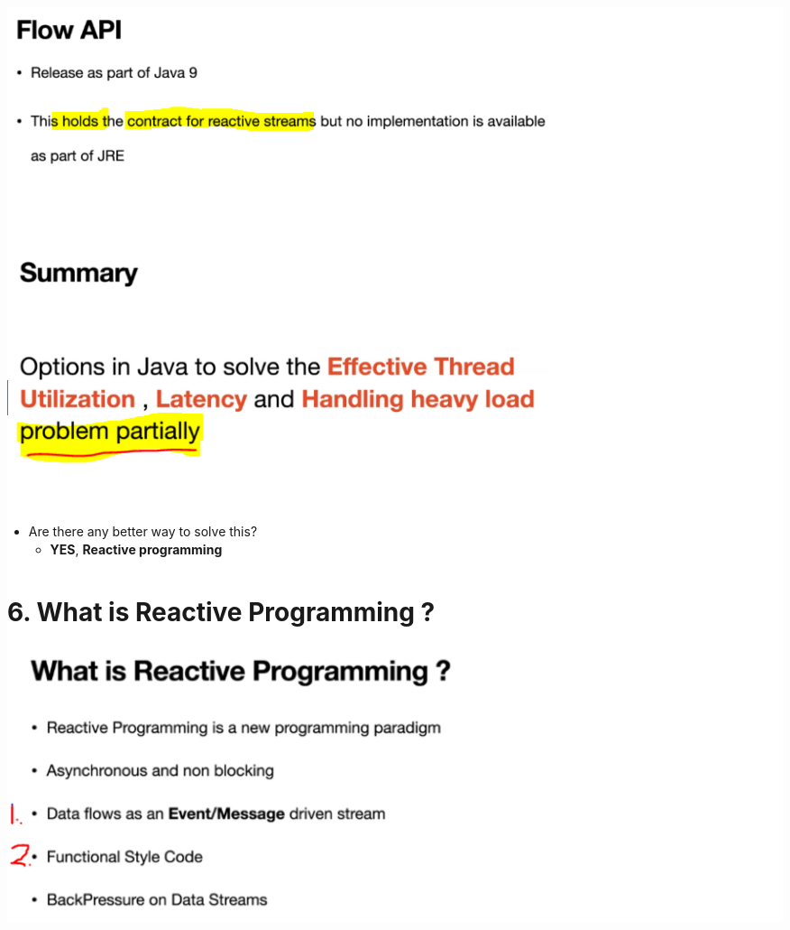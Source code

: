<img src="flowAPI.PNG" alt="reactive programming" width="600"/>

<br>

<img src="summary.PNG" alt="reactive programming" width="600"/>

- Are there any better way to solve this?
    - **YES**, **Reactive programming**

# 6. What is Reactive Programming ? 

<img src="reactiveProgramming.PNG" alt="reactive programming" width="500"/>
